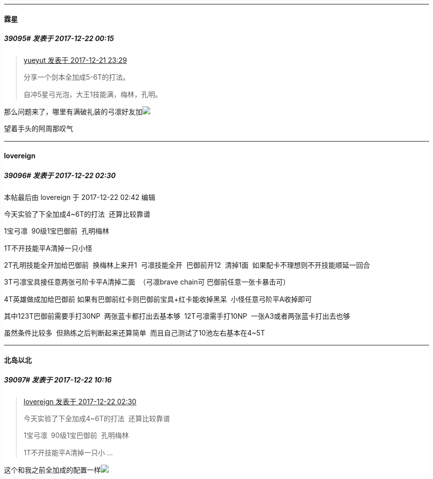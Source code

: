 
*****

####  霖星  
##### 39095#       发表于 2017-12-22 00:15


<blockquote><a href="httphttps://bbs.saraba1st.com/2b/forum.php?mod=redirect&amp;goto=findpost&amp;pid=38045871&amp;ptid=1085254" target="_blank">yueyut 发表于 2017-12-21 23:29</a>

分享一个剑本全加成5-6T的打法。


自冲5星弓光泡，大王1技能满，梅林，孔明。</blockquote>
那么问题来了，哪里有满破礼装的弓凛好友加<img src="https://static.saraba1st.com/image/smiley/face2017/037.png" referrerpolicy="no-referrer">

望着手头的阿周那叹气


*****

####  lovereign  
##### 39096#       发表于 2017-12-22 02:30


 本帖最后由 lovereign 于 2017-12-22 02:42 编辑 

今天实验了下全加成4~6T的打法  还算比较靠谱

1宝弓凛  90级1宝巴御前  孔明梅林

1T不开技能平A清掉一只小怪

2T孔明技能全开加给巴御前  换梅林上来开1  弓凛技能全开  巴御前开12  清掉1面  如果配卡不理想则不开技能顺延一回合

3T弓凛宝具接任意两张弓阶卡平A清掉二面  （弓凛brave chain可 巴御前任意一张卡暴击可）

4T英雄做成加给巴御前 如果有巴御前红卡则巴御前宝具+红卡能收掉黑呆  小怪任意弓阶平A收掉即可

其中123T巴御前需要手打30NP  两张蓝卡都打出去基本够  12T弓凛需手打10NP  一张A3或者两张蓝卡打出去也够


虽然条件比较多  但熟练之后判断起来还算简单  而且自己测试了10池左右基本在4~5T


*****

####  北岛以北  
##### 39097#       发表于 2017-12-22 10:16


<blockquote><a href="httphttps://bbs.saraba1st.com/2b/forum.php?mod=redirect&amp;goto=findpost&amp;pid=38046628&amp;ptid=1085254" target="_blank">lovereign 发表于 2017-12-22 02:30</a>

今天实验了下全加成4~6T的打法  还算比较靠谱

1宝弓凛  90级1宝巴御前  孔明梅林

1T不开技能平A清掉一只小 ...</blockquote>
这个和我之前全加成的配置一样<img src="https://static.saraba1st.com/image/smiley/face2017/068.png" referrerpolicy="no-referrer">
